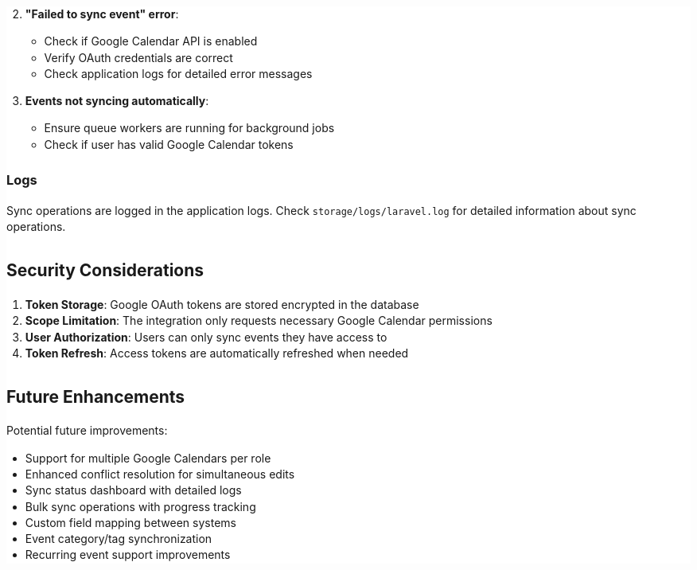 2. **"Failed to sync event" error**:
   - Check if Google Calendar API is enabled
   - Verify OAuth credentials are correct
   - Check application logs for detailed error messages

3. **Events not syncing automatically**:
   - Ensure queue workers are running for background jobs
   - Check if user has valid Google Calendar tokens

### Logs

Sync operations are logged in the application logs. Check `storage/logs/laravel.log` for detailed information about sync operations.

## Security Considerations

1. **Token Storage**: Google OAuth tokens are stored encrypted in the database
2. **Scope Limitation**: The integration only requests necessary Google Calendar permissions
3. **User Authorization**: Users can only sync events they have access to
4. **Token Refresh**: Access tokens are automatically refreshed when needed

## Future Enhancements

Potential future improvements:
- Support for multiple Google Calendars per role
- Enhanced conflict resolution for simultaneous edits
- Sync status dashboard with detailed logs
- Bulk sync operations with progress tracking
- Custom field mapping between systems
- Event category/tag synchronization
- Recurring event support improvements

